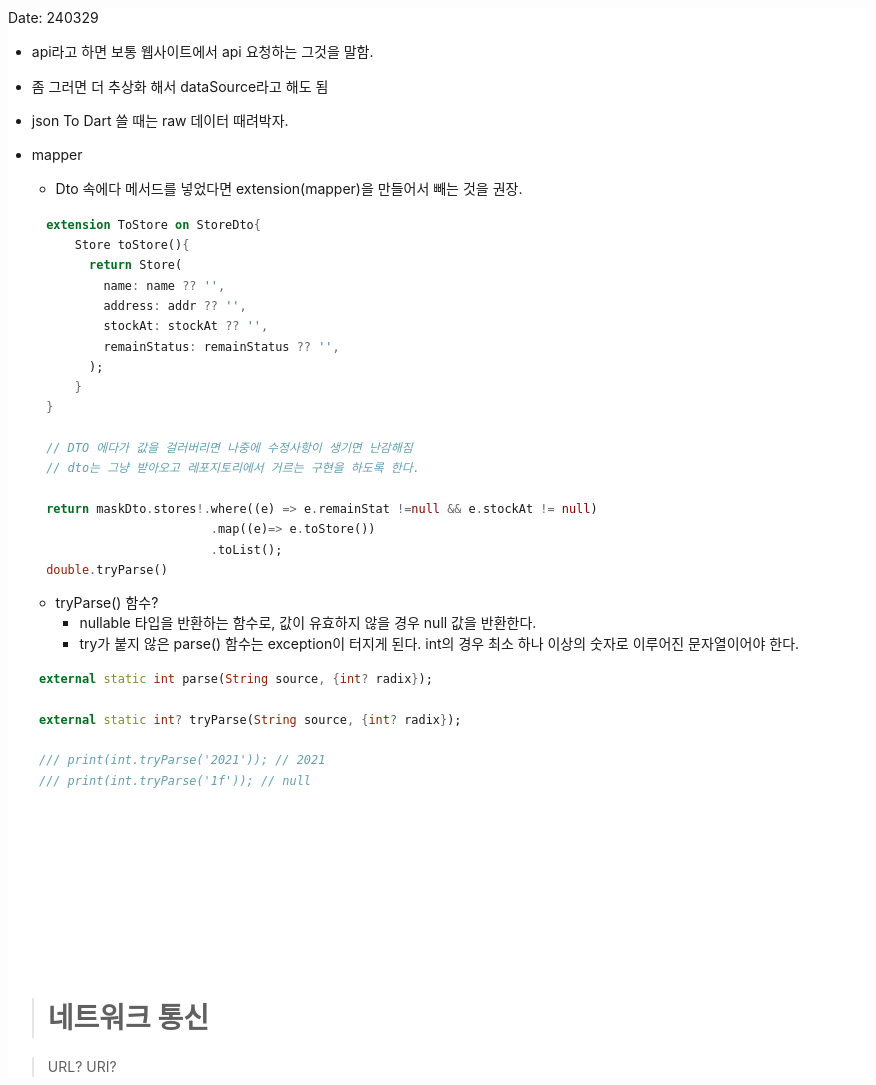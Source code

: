 Date: 240329

- api라고 하면 보통 웹사이트에서 api 요청하는 그것을 말함.
- 좀 그러면 더 추상화 해서 dataSource라고 해도 됨
- json To Dart 쓸 때는 raw 데이터 때려박자.
- mapper
  - Dto 속에다 메서드를 넣었다면 extension(mapper)을 만들어서 빼는 것을 권장.
  ~~~dart
    extension ToStore on StoreDto{
        Store toStore(){
          return Store(
            name: name ?? '',
            address: addr ?? '',
            stockAt: stockAt ?? '',
            remainStatus: remainStatus ?? '',
          );  
        }
    }

    // DTO 에다가 값을 걸러버리면 나중에 수정사항이 생기면 난감해짐
    // dto는 그냥 받아오고 레포지토리에서 거르는 구현을 하도록 한다.

    return maskDto.stores!.where((e) => e.remainStat !=null && e.stockAt != null)
                           .map((e)=> e.toStore())
                           .toList();
    double.tryParse()
  ~~~

  - tryParse() 함수?
    - nullable 타입을 반환하는 함수로, 값이 유효하지 않을 경우 null 값을 반환한다.
    - try가 붙지 않은 parse() 함수는 exception이 터지게 된다. int의 경우 최소 하나 이상의 숫자로 이루어진 문자열이어야 한다.
  ~~~dart
   external static int parse(String source, {int? radix});

   external static int? tryParse(String source, {int? radix});

   /// print(int.tryParse('2021')); // 2021
   /// print(int.tryParse('1f')); // null
  ~~~
  </br></br>
  ----
  </br></br></br>

># 네트워크 통신

> URL? URI?
> 